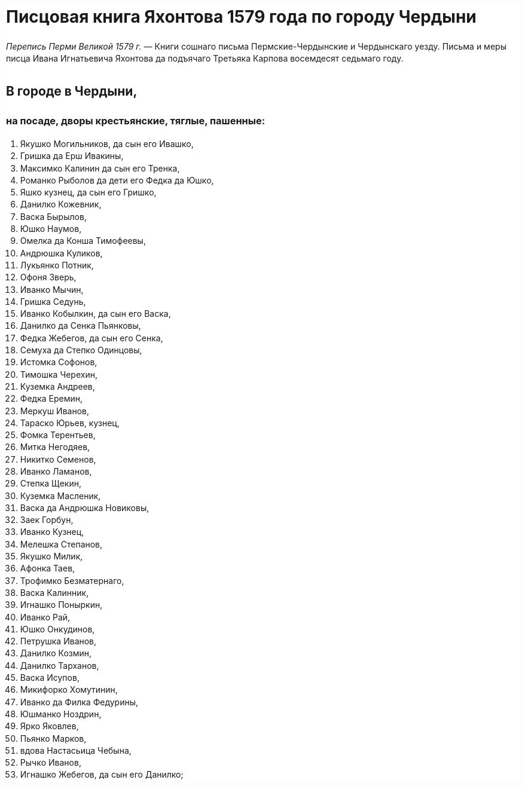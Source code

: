 # Писцовая книга Яхонтова 1579 года по городу Чердыни

_Перепись Перми Великой 1579 г. —_ Книги сошнаго письма Пермские-Чердынские и Чердынскаго уезду. Письма и меры писца Ивана Игнатьевича Яхонтова да подъячаго Третьяка Карпова восемдесят седьмаго году.

## В городе в Чердыни,

### на посаде, дворы крестьянские, тяглые, пашенные:

1.  Якушко Могильников, да сын его Ивашко,
2.  Гришка да Ерш Ивакины,
3.  Максимко Калинин да сын его Тренка,
4.  Романко Рыболов да дети его Федка да Юшко,
5.  Яшко кузнец, да сын его Гришко,
6.  Данилко Кожевник,
7.  Васка Бырылов,
8.  Юшко Наумов,
9.  Омелка да Конша Тимофеевы,
10.  Андрюшка Куликов,
11.  Лукьянко Потник,
12.  Офоня Зверь,
13.  Иванко Мычин,
14.  Гришка Седунь,
15.  Иванко Кобылкин, да сын его Васка,
16.  Данилко да Сенка Пьянковы,
17.  Федка Жебегов, да сын его Сенка,
18.  Семуха да Степко Одинцовы,
19.  Истомка Софонов,
20.  Тимошка Черехин,
21.  Куземка Андреев,
22.  Федка Еремин,
23.  Mepкyш Иванов,
24.  Tapacкo Юрьев, кузнец,
25.  Фомка Терентьев,
26.  Митка Негодяев,
27.  Никитко Семенов,
28.  Иванко Ламанов,
29.  Степка Щекин,
30.  Куземка Масленик,
31.  Васка да Андрюшка Новиковы,
32.  Заек Горбун,
33.  Иванко Кузнец,
34.  Мелешка Степанов,
35.  Якушко Милик,
36.  Афонка Таев,
37.  Трофимко Безматернаго,
38.  Васка Калинник,
39.  Иrнашкo Поныркин,
40.  Иванко Рай,
41.  Юшко Онкудинов,
42.  Петрушка Иванов,
43.  Данилкo Козмин,
44.  Данилко Тарханов,
45.  Bacкa Исупов,
46.  Микифорко Хомутинин,
47.  Иванко да Филка Федурины,
48.  Юшманко Ноздрин,
49.  Ярко Яковлев,
50.  Пьянко Марков,
51.  вдова Настасьица Чебына,
52.  Рычкo Иванов,
53.  Игнашко Жебегов, да сын его Данилко;